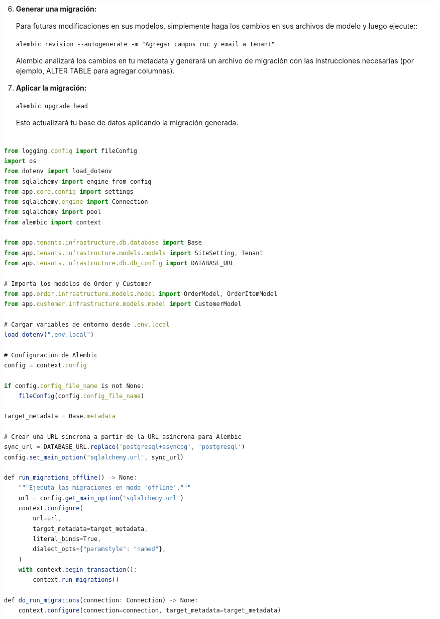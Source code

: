 
6. **Generar una migración:**
    
    Para futuras modificaciones en sus modelos, simplemente haga los cambios en sus archivos de modelo y luego ejecute::
    
    `alembic revision --autogenerate -m "Agregar campos ruc y email a Tenant"`
    
    Alembic analizará los cambios en tu metadata y generará un archivo de migración con las instrucciones necesarias (por ejemplo, ALTER TABLE para agregar columnas).
    
7. **Aplicar la migración:**

    `alembic upgrade head`
    
    Esto actualizará tu base de datos aplicando la migración generada.





```ts

from logging.config import fileConfig
import os
from dotenv import load_dotenv
from sqlalchemy import engine_from_config
from app.core.config import settings
from sqlalchemy.engine import Connection
from sqlalchemy import pool
from alembic import context

from app.tenants.infrastructure.db.database import Base
from app.tenants.infrastructure.models.models import SiteSetting, Tenant
from app.tenants.infrastructure.db.db_config import DATABASE_URL

# Importa los modelos de Order y Customer
from app.order.infrastructure.models.model import OrderModel, OrderItemModel
from app.customer.infrastructure.models.model import CustomerModel

# Cargar variables de entorno desde .env.local
load_dotenv(".env.local")

# Configuración de Alembic
config = context.config

if config.config_file_name is not None:
    fileConfig(config.config_file_name)

target_metadata = Base.metadata

# Crear una URL síncrona a partir de la URL asíncrona para Alembic
sync_url = DATABASE_URL.replace('postgresql+asyncpg', 'postgresql')
config.set_main_option("sqlalchemy.url", sync_url)

def run_migrations_offline() -> None:
    """Ejecuta las migraciones en modo 'offline'."""
    url = config.get_main_option("sqlalchemy.url")
    context.configure(
        url=url,
        target_metadata=target_metadata,
        literal_binds=True,
        dialect_opts={"paramstyle": "named"},
    )
    with context.begin_transaction():
        context.run_migrations()

def do_run_migrations(connection: Connection) -> None:
    context.configure(connection=connection, target_metadata=target_metadata)
```